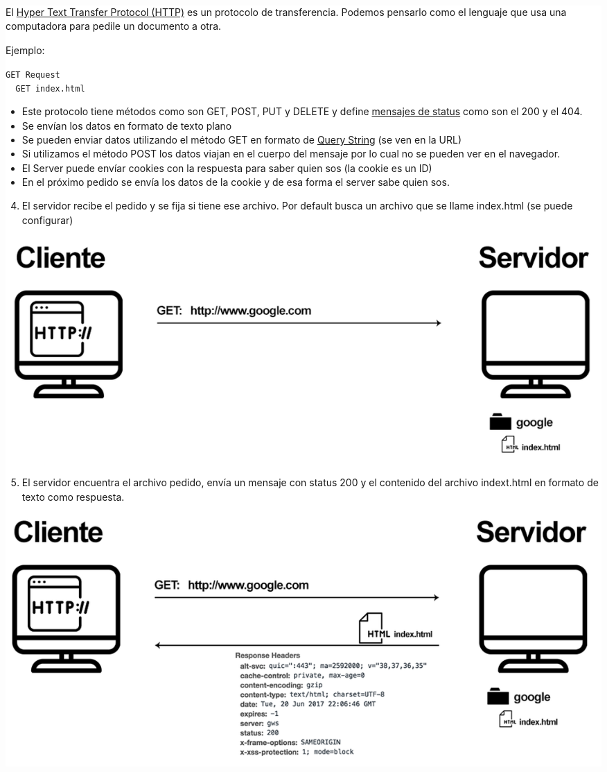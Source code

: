 El [Hyper Text Transfer Protocol (HTTP)](https://es.wikipedia.org/wiki/Hypertext_Transfer_Protocol) es un protocolo de transferencia. Podemos pensarlo como el lenguaje que usa una computadora para pedile un documento a otra.

Ejemplo:

```
GET Request
  GET index.html
```

- Este protocolo tiene métodos como son GET, POST, PUT y DELETE y define [mensajes de status](https://es.wikipedia.org/wiki/Anexo:C%C3%B3digos_de_estado_HTTP) como son el 200 y el 404.
- Se envían los datos en formato de texto plano
- Se pueden enviar datos utilizando el método GET en formato de [Query String](https://es.wikipedia.org/wiki/Query_string) (se ven en la URL)
- Si utilizamos el método POST los datos viajan en el cuerpo del mensaje por lo cual no se pueden ver en el navegador.
- El Server puede envíar cookies con la respuesta para saber quien sos (la cookie es un ID)
- En el próximo pedido se envía los datos de la cookie y de esa forma el server sabe quien sos.

4. El servidor recibe el pedido y se fija si tiene ese archivo. Por default busca un archivo que se llame index.html (se puede configurar)

![El server busca el archivo de google](assets/internet/server_buscar_google.png)

5. El servidor encuentra el archivo pedido, envía un mensaje con status 200 y el contenido del archivo indext.html en formato de texto como respuesta.

![Respuesta del servidor](assets/internet/respuesta_servidor_google.png)
